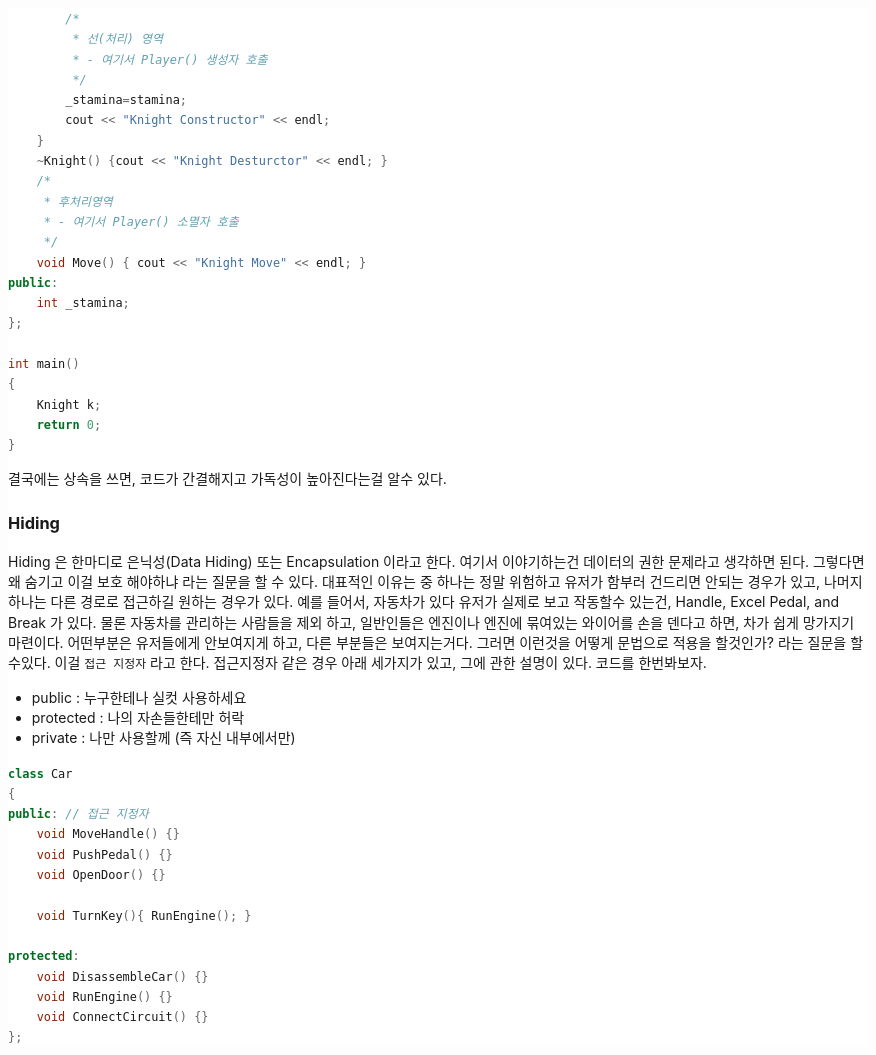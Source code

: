 ```c++
        /*
         * 선(처리) 영역
         * - 여기서 Player() 생성자 호출
         */
        _stamina=stamina;
        cout << "Knight Constructor" << endl;
    }
    ~Knight() {cout << "Knight Desturctor" << endl; }
    /*
     * 후처리영역
     * - 여기서 Player() 소멸자 호출
     */
    void Move() { cout << "Knight Move" << endl; }
public:
    int _stamina;
};

int main()
{
    Knight k;
    return 0;
}
```

결국에는 상속을 쓰면, 코드가 간결해지고 가독성이 높아진다는걸 알수 있다.

### Hiding

Hiding 은 한마디로 은닉성(Data Hiding) 또는 Encapsulation 이라고 한다. 여기서 이야기하는건 데이터의 권한 문제라고 생각하면 된다. 그렇다면 왜 숨기고 이걸 보호 해야하냐 라는 질문을 할 수 있다.
대표적인 이유는 중 하나는 정말 위험하고 유저가 함부러 건드리면 안되는 경우가 있고, 나머지 하나는 다른 경로로 접근하길 원하는 경우가 있다.
예를 들어서, 자동차가 있다 유저가 실제로 보고 작동할수 있는건, Handle, Excel Pedal, and Break 가 있다. 물론 자동차를 관리하는 사람들을 제외 하고, 일반인들은 엔진이나 엔진에 묶여있는 와이어를 손을 덴다고 하면, 차가 쉽게 망가지기 마련이다. 어떤부분은 유저들에게 안보여지게 하고, 다른 부분들은 보여지는거다.
그러면 이런것을 어떻게 문법으로 적용을 할것인가? 라는 질문을 할수있다. 이걸 `접근 지정자` 라고 한다. 접근지정자 같은 경우 아래 세가지가 있고, 그에 관한 설명이 있다. 코드를 한번봐보자.

- public    : 누구한테나 실컷 사용하세요
- protected : 나의 자손들한테만 허락
- private   : 나만 사용할께 (즉 자신 내부에서만)

```c++
class Car
{
public: // 접근 지정자
    void MoveHandle() {}
    void PushPedal() {}
    void OpenDoor() {}

    void TurnKey(){ RunEngine(); }

protected:
    void DisassembleCar() {}
    void RunEngine() {}
    void ConnectCircuit() {}
};
```
